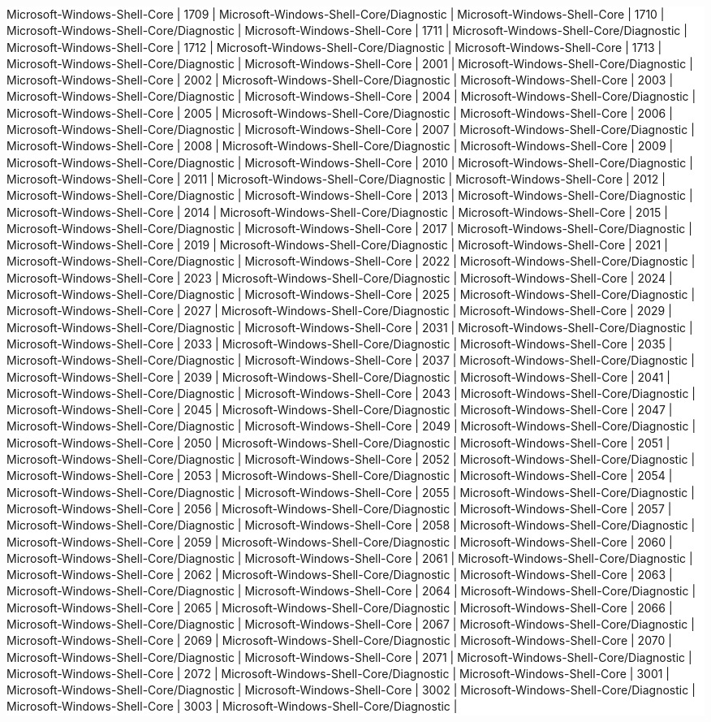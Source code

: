 Microsoft-Windows-Shell-Core  |  1709      |  Microsoft-Windows-Shell-Core/Diagnostic    |
Microsoft-Windows-Shell-Core  |  1710      |  Microsoft-Windows-Shell-Core/Diagnostic    |
Microsoft-Windows-Shell-Core  |  1711      |  Microsoft-Windows-Shell-Core/Diagnostic    |
Microsoft-Windows-Shell-Core  |  1712      |  Microsoft-Windows-Shell-Core/Diagnostic    |
Microsoft-Windows-Shell-Core  |  1713      |  Microsoft-Windows-Shell-Core/Diagnostic    |
Microsoft-Windows-Shell-Core  |  2001      |  Microsoft-Windows-Shell-Core/Diagnostic    |
Microsoft-Windows-Shell-Core  |  2002      |  Microsoft-Windows-Shell-Core/Diagnostic    |
Microsoft-Windows-Shell-Core  |  2003      |  Microsoft-Windows-Shell-Core/Diagnostic    |
Microsoft-Windows-Shell-Core  |  2004      |  Microsoft-Windows-Shell-Core/Diagnostic    |
Microsoft-Windows-Shell-Core  |  2005      |  Microsoft-Windows-Shell-Core/Diagnostic    |
Microsoft-Windows-Shell-Core  |  2006      |  Microsoft-Windows-Shell-Core/Diagnostic    |
Microsoft-Windows-Shell-Core  |  2007      |  Microsoft-Windows-Shell-Core/Diagnostic    |
Microsoft-Windows-Shell-Core  |  2008      |  Microsoft-Windows-Shell-Core/Diagnostic    |
Microsoft-Windows-Shell-Core  |  2009      |  Microsoft-Windows-Shell-Core/Diagnostic    |
Microsoft-Windows-Shell-Core  |  2010      |  Microsoft-Windows-Shell-Core/Diagnostic    |
Microsoft-Windows-Shell-Core  |  2011      |  Microsoft-Windows-Shell-Core/Diagnostic    |
Microsoft-Windows-Shell-Core  |  2012      |  Microsoft-Windows-Shell-Core/Diagnostic    |
Microsoft-Windows-Shell-Core  |  2013      |  Microsoft-Windows-Shell-Core/Diagnostic    |
Microsoft-Windows-Shell-Core  |  2014      |  Microsoft-Windows-Shell-Core/Diagnostic    |
Microsoft-Windows-Shell-Core  |  2015      |  Microsoft-Windows-Shell-Core/Diagnostic    |
Microsoft-Windows-Shell-Core  |  2017      |  Microsoft-Windows-Shell-Core/Diagnostic    |
Microsoft-Windows-Shell-Core  |  2019      |  Microsoft-Windows-Shell-Core/Diagnostic    |
Microsoft-Windows-Shell-Core  |  2021      |  Microsoft-Windows-Shell-Core/Diagnostic    |
Microsoft-Windows-Shell-Core  |  2022      |  Microsoft-Windows-Shell-Core/Diagnostic    |
Microsoft-Windows-Shell-Core  |  2023      |  Microsoft-Windows-Shell-Core/Diagnostic    |
Microsoft-Windows-Shell-Core  |  2024      |  Microsoft-Windows-Shell-Core/Diagnostic    |
Microsoft-Windows-Shell-Core  |  2025      |  Microsoft-Windows-Shell-Core/Diagnostic    |
Microsoft-Windows-Shell-Core  |  2027      |  Microsoft-Windows-Shell-Core/Diagnostic    |
Microsoft-Windows-Shell-Core  |  2029      |  Microsoft-Windows-Shell-Core/Diagnostic    |
Microsoft-Windows-Shell-Core  |  2031      |  Microsoft-Windows-Shell-Core/Diagnostic    |
Microsoft-Windows-Shell-Core  |  2033      |  Microsoft-Windows-Shell-Core/Diagnostic    |
Microsoft-Windows-Shell-Core  |  2035      |  Microsoft-Windows-Shell-Core/Diagnostic    |
Microsoft-Windows-Shell-Core  |  2037      |  Microsoft-Windows-Shell-Core/Diagnostic    |
Microsoft-Windows-Shell-Core  |  2039      |  Microsoft-Windows-Shell-Core/Diagnostic    |
Microsoft-Windows-Shell-Core  |  2041      |  Microsoft-Windows-Shell-Core/Diagnostic    |
Microsoft-Windows-Shell-Core  |  2043      |  Microsoft-Windows-Shell-Core/Diagnostic    |
Microsoft-Windows-Shell-Core  |  2045      |  Microsoft-Windows-Shell-Core/Diagnostic    |
Microsoft-Windows-Shell-Core  |  2047      |  Microsoft-Windows-Shell-Core/Diagnostic    |
Microsoft-Windows-Shell-Core  |  2049      |  Microsoft-Windows-Shell-Core/Diagnostic    |
Microsoft-Windows-Shell-Core  |  2050      |  Microsoft-Windows-Shell-Core/Diagnostic    |
Microsoft-Windows-Shell-Core  |  2051      |  Microsoft-Windows-Shell-Core/Diagnostic    |
Microsoft-Windows-Shell-Core  |  2052      |  Microsoft-Windows-Shell-Core/Diagnostic    |
Microsoft-Windows-Shell-Core  |  2053      |  Microsoft-Windows-Shell-Core/Diagnostic    |
Microsoft-Windows-Shell-Core  |  2054      |  Microsoft-Windows-Shell-Core/Diagnostic    |
Microsoft-Windows-Shell-Core  |  2055      |  Microsoft-Windows-Shell-Core/Diagnostic    |
Microsoft-Windows-Shell-Core  |  2056      |  Microsoft-Windows-Shell-Core/Diagnostic    |
Microsoft-Windows-Shell-Core  |  2057      |  Microsoft-Windows-Shell-Core/Diagnostic    |
Microsoft-Windows-Shell-Core  |  2058      |  Microsoft-Windows-Shell-Core/Diagnostic    |
Microsoft-Windows-Shell-Core  |  2059      |  Microsoft-Windows-Shell-Core/Diagnostic    |
Microsoft-Windows-Shell-Core  |  2060      |  Microsoft-Windows-Shell-Core/Diagnostic    |
Microsoft-Windows-Shell-Core  |  2061      |  Microsoft-Windows-Shell-Core/Diagnostic    |
Microsoft-Windows-Shell-Core  |  2062      |  Microsoft-Windows-Shell-Core/Diagnostic    |
Microsoft-Windows-Shell-Core  |  2063      |  Microsoft-Windows-Shell-Core/Diagnostic    |
Microsoft-Windows-Shell-Core  |  2064      |  Microsoft-Windows-Shell-Core/Diagnostic    |
Microsoft-Windows-Shell-Core  |  2065      |  Microsoft-Windows-Shell-Core/Diagnostic    |
Microsoft-Windows-Shell-Core  |  2066      |  Microsoft-Windows-Shell-Core/Diagnostic    |
Microsoft-Windows-Shell-Core  |  2067      |  Microsoft-Windows-Shell-Core/Diagnostic    |
Microsoft-Windows-Shell-Core  |  2069      |  Microsoft-Windows-Shell-Core/Diagnostic    |
Microsoft-Windows-Shell-Core  |  2070      |  Microsoft-Windows-Shell-Core/Diagnostic    |
Microsoft-Windows-Shell-Core  |  2071      |  Microsoft-Windows-Shell-Core/Diagnostic    |
Microsoft-Windows-Shell-Core  |  2072      |  Microsoft-Windows-Shell-Core/Diagnostic    |
Microsoft-Windows-Shell-Core  |  3001      |  Microsoft-Windows-Shell-Core/Diagnostic    |
Microsoft-Windows-Shell-Core  |  3002      |  Microsoft-Windows-Shell-Core/Diagnostic    |
Microsoft-Windows-Shell-Core  |  3003      |  Microsoft-Windows-Shell-Core/Diagnostic    |